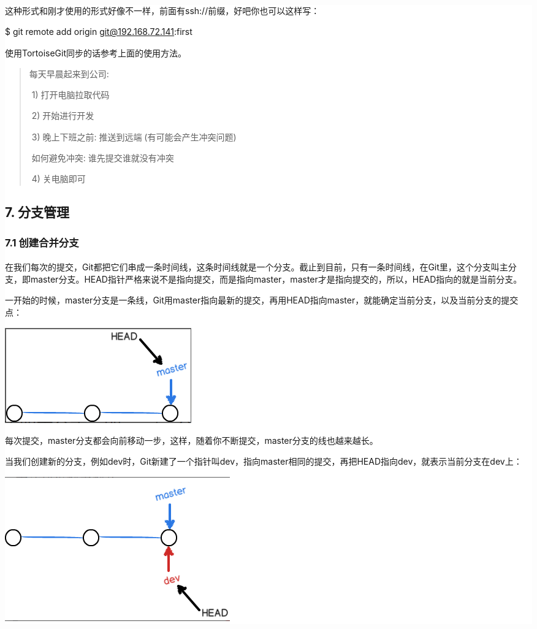 这种形式和刚才使用的形式好像不一样，前面有ssh://前缀，好吧你也可以这样写：

$ git remote add origin git@192.168.72.141:first

 

使用TortoiseGit同步的话参考上面的使用方法。



> 每天早晨起来到公司: 
>
> ​	1) 打开电脑拉取代码
>
> ​	2) 开始进行开发
>
> ​	3) 晚上下班之前: 推送到远端  (有可能会产生冲突问题)
>
> ​		如何避免冲突: 谁先提交谁就没有冲突  
>
> ​	4) 关电脑即可



## 7. 分支管理

### 7.1 创建合并分支

​	在我们每次的提交，Git都把它们串成一条时间线，这条时间线就是一个分支。截止到目前，只有一条时间线，在Git里，这个分支叫主分支，即master分支。HEAD指针严格来说不是指向提交，而是指向master，master才是指向提交的，所以，HEAD指向的就是当前分支。

​	一开始的时候，master分支是一条线，Git用master指向最新的提交，再用HEAD指向master，就能确定当前分支，以及当前分支的提交点：

![1543394648301](assets/1543394648301.png)

每次提交，master分支都会向前移动一步，这样，随着你不断提交，master分支的线也越来越长。

当我们创建新的分支，例如dev时，Git新建了一个指针叫dev，指向master相同的提交，再把HEAD指向dev，就表示当前分支在dev上：

![1543394705945](assets/1543394705945.png)
